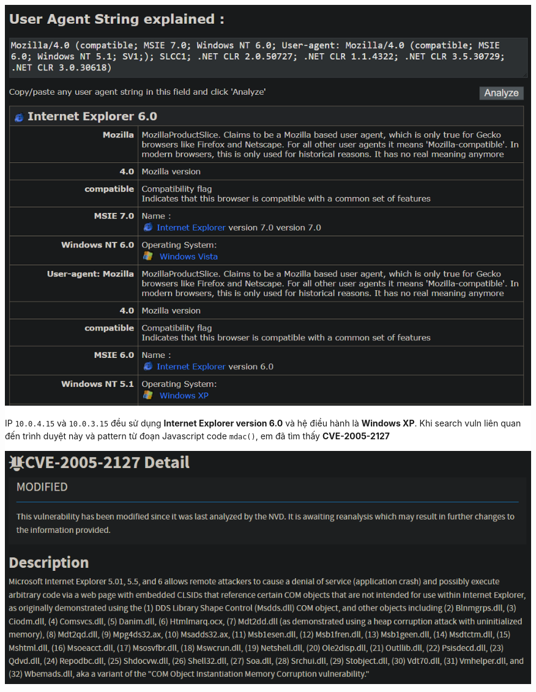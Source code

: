![alt text](./img/image17.png)

IP `10.0.4.15` và `10.0.3.15` đều sử dụng **Internet Explorer version 6.0** và hệ điều hành là **Windows XP**. Khi search vuln liên quan đến trình duyệt này và pattern từ đoạn Javascript code `mdac()`, em đã tìm thấy **CVE-2005-2127**

![alt text](./img/image18.png)

